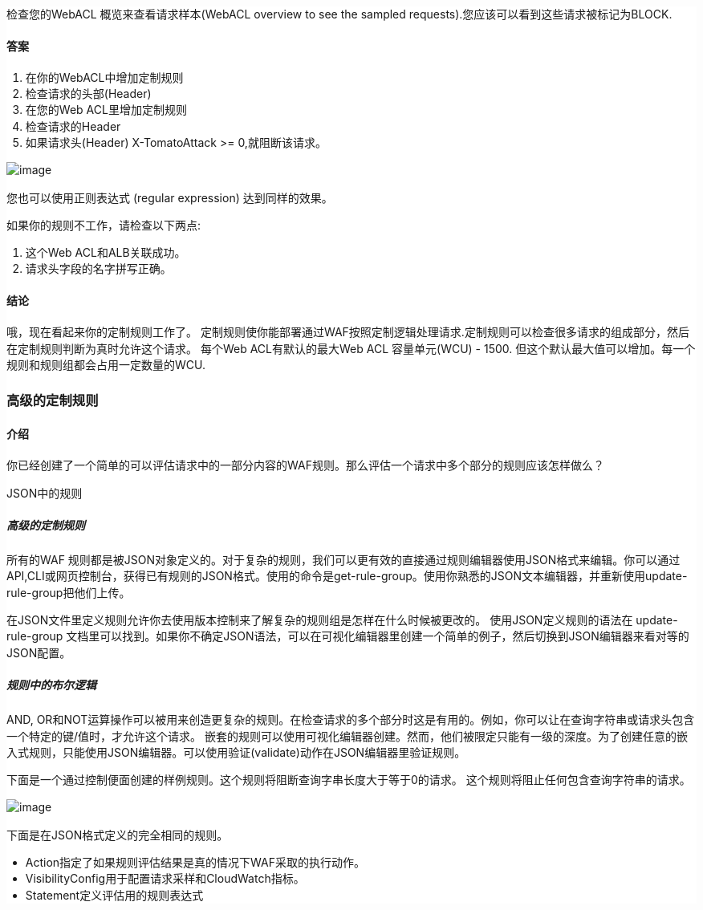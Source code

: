 检查您的WebACL 概览来查看请求样本(WebACL overview to see the sampled requests).您应该可以看到这些请求被标记为BLOCK.

#### 答案


1. 在你的WebACL中增加定制规则
2. 检查请求的头部(Header)
3. 在您的Web ACL里增加定制规则
4. 检查请求的Header
5. 如果请求头(Header) X-TomatoAttack >= 0,就阻断该请求。

  ![image](/images/lab03/image009.png)

您也可以使用正则表达式 (regular expression) 达到同样的效果。

如果你的规则不工作，请检查以下两点:

1. 这个Web ACL和ALB关联成功。
2. 请求头字段的名字拼写正确。

#### 结论

哦，现在看起来你的定制规则工作了。
定制规则使你能部署通过WAF按照定制逻辑处理请求.定制规则可以检查很多请求的组成部分，然后在定制规则判断为真时允许这个请求。
每个Web ACL有默认的最大Web ACL 容量单元(WCU) - 1500. 但这个默认最大值可以增加。每一个规则和规则组都会占用一定数量的WCU.

### 高级的定制规则

#### 介绍

你已经创建了一个简单的可以评估请求中的一部分内容的WAF规则。那么评估一个请求中多个部分的规则应该怎样做么？

JSON中的规则

##### 高级的定制规则

所有的WAF 规则都是被JSON对象定义的。对于复杂的规则，我们可以更有效的直接通过规则编辑器使用JSON格式来编辑。你可以通过API,CLI或网页控制台，获得已有规则的JSON格式。使用的命令是get-rule-group。使用你熟悉的JSON文本编辑器，并重新使用update-rule-group把他们上传。

在JSON文件里定义规则允许你去使用版本控制来了解复杂的规则组是怎样在什么时候被更改的。
使用JSON定义规则的语法在 update-rule-group 文档里可以找到。如果你不确定JSON语法，可以在可视化编辑器里创建一个简单的例子，然后切换到JSON编辑器来看对等的JSON配置。

##### 规则中的布尔逻辑

AND, OR和NOT运算操作可以被用来创造更复杂的规则。在检查请求的多个部分时这是有用的。例如，你可以让在查询字符串或请求头包含一个特定的键/值时，才允许这个请求。
嵌套的规则可以使用可视化编辑器创建。然而，他们被限定只能有一级的深度。为了创建任意的嵌入式规则，只能使用JSON编辑器。可以使用验证(validate)动作在JSON编辑器里验证规则。

下面是一个通过控制便面创建的样例规则。这个规则将阻断查询字串长度大于等于0的请求。
这个规则将阻止任何包含查询字符串的请求。

  ![image](/images/lab03/image010.png)

下面是在JSON格式定义的完全相同的规则。

- Action指定了如果规则评估结果是真的情况下WAF采取的执行动作。
- VisibilityConfig用于配置请求采样和CloudWatch指标。
- Statement定义评估用的规则表达式
